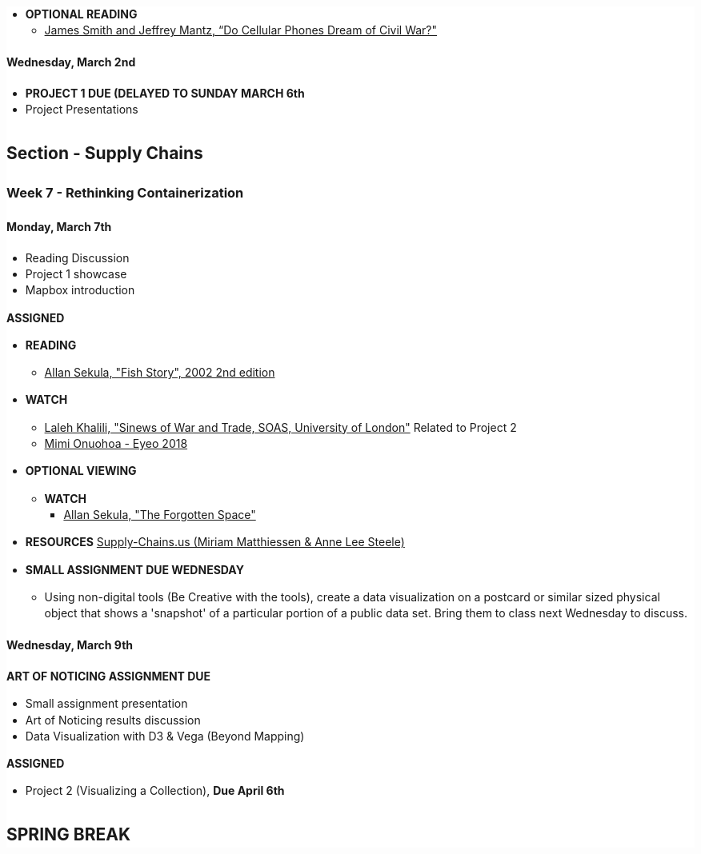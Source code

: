 * **OPTIONAL READING**
    * [James Smith and Jeffrey Mantz, “Do Cellular Phones Dream of Civil War?"](https://www.are.na/block/14670532)

#### Wednesday, March 2nd
* **PROJECT 1 DUE (DELAYED TO SUNDAY MARCH 6th**
* Project Presentations

## Section - Supply Chains

### Week 7 - Rethinking Containerization

#### Monday, March 7th
* Reading Discussion
* Project 1 showcase
* Mapbox introduction

__ASSIGNED__

* **READING**
    * [Allan Sekula, "Fish Story", 2002 2nd edition](https://www.are.na/block/14680524)

* **WATCH**
    * [Laleh Khalili, "Sinews of War and Trade, SOAS, University of London"](https://www.youtube.com/watch?v=xmnwdbW2NIM&t=1439s)
    Related to Project 2
    * [Mimi Onuohoa - Eyeo 2018](https://vimeo.com/233011125)

* **OPTIONAL VIEWING**
    * **WATCH**
        * [Allan Sekula, "The Forgotten Space"](https://vimeo.com/ondemand/theforgottenspace/466339682)

* **RESOURCES**
    [Supply-Chains.us (Miriam Matthiessen & Anne Lee Steele)](https://www.supply-chains.us/)


* **SMALL ASSIGNMENT DUE WEDNESDAY**
    * Using non-digital tools (Be Creative with the tools), create a data visualization on a postcard or similar sized physical object that shows a 'snapshot' of a particular portion of a public data set. Bring them to class next Wednesday to discuss.



#### Wednesday, March 9th
**ART OF NOTICING ASSIGNMENT DUE**
* Small assignment presentation
* Art of Noticing results discussion
* Data Visualization with D3 & Vega (Beyond Mapping)

__ASSIGNED__

* Project 2 (Visualizing a Collection), **Due April 6th**


## SPRING BREAK
